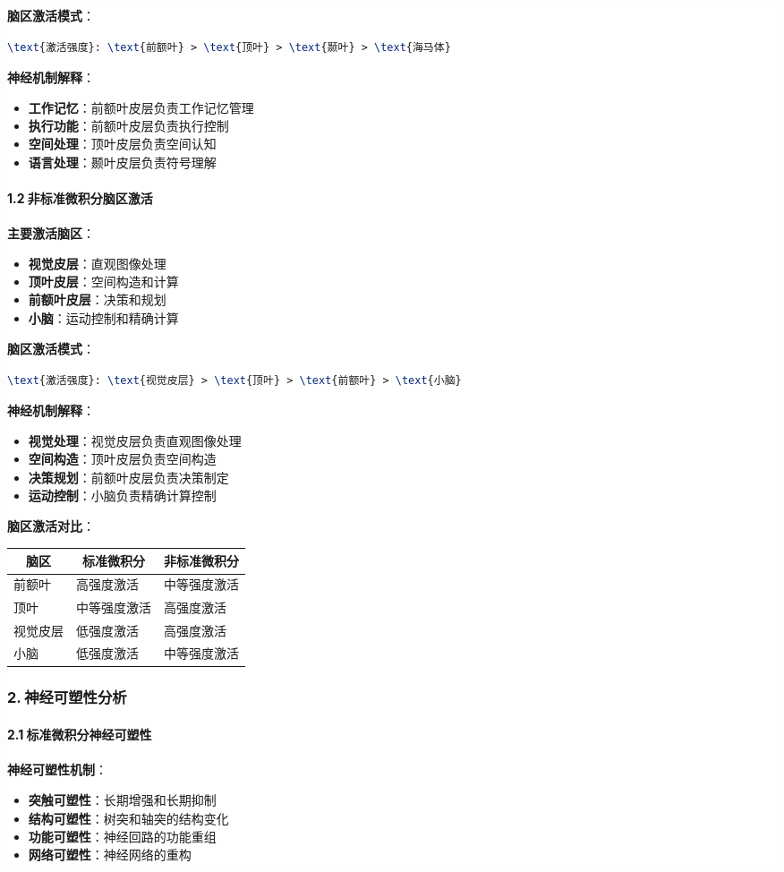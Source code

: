 **脑区激活模式**：

```latex
\text{激活强度}: \text{前额叶} > \text{顶叶} > \text{颞叶} > \text{海马体}
```

**神经机制解释**：

- **工作记忆**：前额叶皮层负责工作记忆管理
- **执行功能**：前额叶皮层负责执行控制
- **空间处理**：顶叶皮层负责空间认知
- **语言处理**：颞叶皮层负责符号理解

#### 1.2 非标准微积分脑区激活

**主要激活脑区**：

- **视觉皮层**：直观图像处理
- **顶叶皮层**：空间构造和计算
- **前额叶皮层**：决策和规划
- **小脑**：运动控制和精确计算

**脑区激活模式**：

```latex
\text{激活强度}: \text{视觉皮层} > \text{顶叶} > \text{前额叶} > \text{小脑}
```

**神经机制解释**：

- **视觉处理**：视觉皮层负责直观图像处理
- **空间构造**：顶叶皮层负责空间构造
- **决策规划**：前额叶皮层负责决策制定
- **运动控制**：小脑负责精确计算控制

**脑区激活对比**：

| 脑区 | 标准微积分 | 非标准微积分 |
|------|------------|--------------|
| 前额叶 | 高强度激活 | 中等强度激活 |
| 顶叶 | 中等强度激活 | 高强度激活 |
| 视觉皮层 | 低强度激活 | 高强度激活 |
| 小脑 | 低强度激活 | 中等强度激活 |

### 2. 神经可塑性分析

#### 2.1 标准微积分神经可塑性

**神经可塑性机制**：

- **突触可塑性**：长期增强和长期抑制
- **结构可塑性**：树突和轴突的结构变化
- **功能可塑性**：神经回路的功能重组
- **网络可塑性**：神经网络的重构
